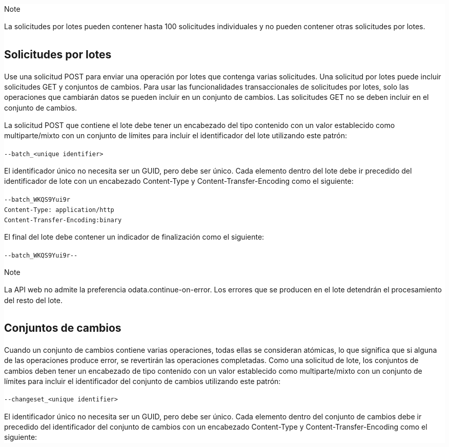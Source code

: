 >[!NOTE]
>  La solicitudes por lotes pueden contener hasta 100 solicitudes individuales y no pueden contener otras solicitudes por lotes.  
  
<a name="bkmk_BatchRequests"></a> 

## <a name="batch-requests"></a>Solicitudes por lotes

Use una solicitud POST para enviar una operación por lotes que contenga varias solicitudes. Una solicitud por lotes puede incluir solicitudes GET y conjuntos de cambios. Para usar las funcionalidades transaccionales de solicitudes por lotes, solo las operaciones que cambiarán datos se pueden incluir en un conjunto de cambios. Las solicitudes GET no se deben incluir en el conjunto de cambios.  
  
La solicitud POST que contiene el lote debe tener un encabezado del tipo contenido con un valor establecido como multiparte/mixto con un conjunto de límites para incluir el identificador del lote utilizando este patrón:  
  
```  
--batch_<unique identifier>  
```  
  
El identificador único no necesita ser un GUID, pero debe ser único. Cada elemento dentro del lote debe ir precedido del identificador de lote con un encabezado Content-Type y Content-Transfer-Encoding como el siguiente:  
  
```  
--batch_WKQS9Yui9r  
Content-Type: application/http  
Content-Transfer-Encoding:binary  
```  
  
El final del lote debe contener un indicador de finalización como el siguiente:  
  
```  
--batch_WKQS9Yui9r--  
```  
  
>[!NOTE]
>  La API web no admite la preferencia odata.continue-on-error. Los errores que se producen en el lote detendrán el procesamiento del resto del lote.  
  
<a name="bkmk_ChangeSets"></a>

## <a name="change-sets"></a>Conjuntos de cambios

Cuando un conjunto de cambios contiene varias operaciones, todas ellas se consideran atómicas, lo que significa que si alguna de las operaciones produce error, se revertirán las operaciones completadas. Como una solicitud de lote, los conjuntos de cambios deben tener un encabezado de tipo contenido con un valor establecido como multiparte/mixto con un conjunto de límites para incluir el identificador del conjunto de cambios utilizando este patrón:  
  
```  
--changeset_<unique identifier>  
```  
  
El identificador único no necesita ser un GUID, pero debe ser único. Cada elemento dentro del conjunto de cambios debe ir precedido del identificador del conjunto de cambios con un encabezado Content-Type y Content-Transfer-Encoding como el siguiente:  
  